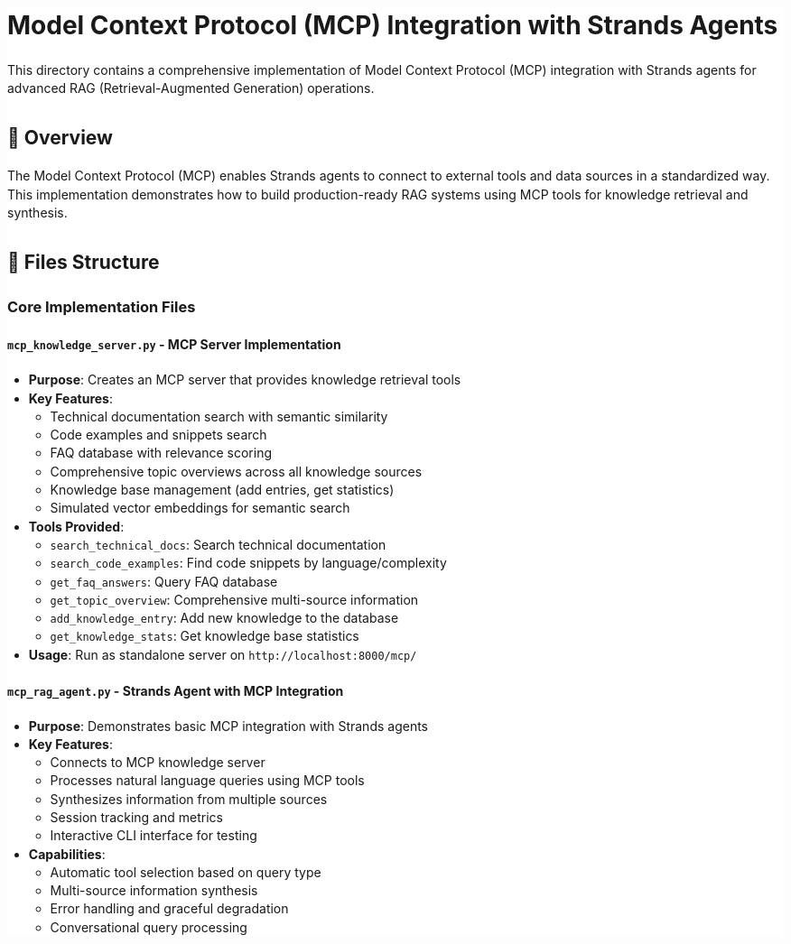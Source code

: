 # Model Context Protocol (MCP) Integration with Strands Agents

This directory contains a comprehensive implementation of Model Context Protocol (MCP) integration with Strands agents for advanced RAG (Retrieval-Augmented Generation) operations.

## 🎯 Overview

The Model Context Protocol (MCP) enables Strands agents to connect to external tools and data sources in a standardized way. This implementation demonstrates how to build production-ready RAG systems using MCP tools for knowledge retrieval and synthesis.

## 📁 Files Structure

### Core Implementation Files

#### `mcp_knowledge_server.py` - MCP Server Implementation
- **Purpose**: Creates an MCP server that provides knowledge retrieval tools
- **Key Features**:
  - Technical documentation search with semantic similarity
  - Code examples and snippets search  
  - FAQ database with relevance scoring
  - Comprehensive topic overviews across all knowledge sources
  - Knowledge base management (add entries, get statistics)
  - Simulated vector embeddings for semantic search
- **Tools Provided**:
  - `search_technical_docs`: Search technical documentation
  - `search_code_examples`: Find code snippets by language/complexity
  - `get_faq_answers`: Query FAQ database
  - `get_topic_overview`: Comprehensive multi-source information
  - `add_knowledge_entry`: Add new knowledge to the database
  - `get_knowledge_stats`: Get knowledge base statistics
- **Usage**: Run as standalone server on `http://localhost:8000/mcp/`

#### `mcp_rag_agent.py` - Strands Agent with MCP Integration
- **Purpose**: Demonstrates basic MCP integration with Strands agents
- **Key Features**:
  - Connects to MCP knowledge server
  - Processes natural language queries using MCP tools
  - Synthesizes information from multiple sources
  - Session tracking and metrics
  - Interactive CLI interface for testing
- **Capabilities**:
  - Automatic tool selection based on query type
  - Multi-source information synthesis
  - Error handling and graceful degradation
  - Conversational query processing
